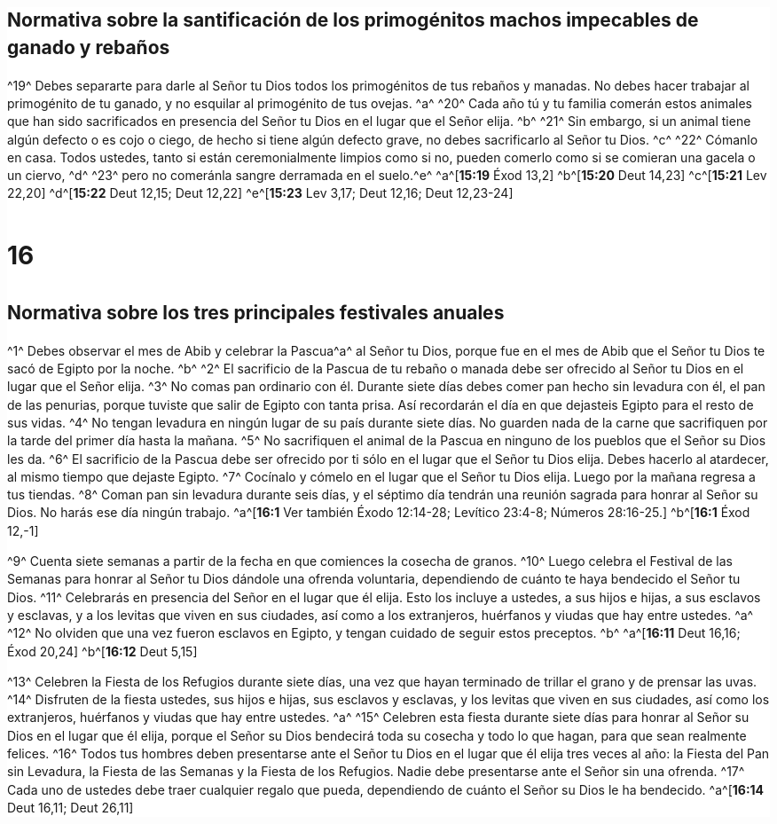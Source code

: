 ## Normativa sobre la santificación de los primogénitos machos impecables de ganado y rebaños
^19^ Debes separarte para darle al Señor tu Dios todos los primogénitos de tus rebaños y manadas. No debes hacer trabajar al primogénito de tu ganado, y no esquilar al primogénito de tus ovejas. ^a^ ^20^ Cada año tú y tu familia comerán estos animales que han sido sacrificados en presencia del Señor tu Dios en el lugar que el Señor elija. ^b^ ^21^ Sin embargo, si un animal tiene algún defecto o es cojo o ciego, de hecho si tiene algún defecto grave, no debes sacrificarlo al Señor tu Dios. ^c^ ^22^ Cómanlo en casa. Todos ustedes, tanto si están ceremonialmente limpios como si no, pueden comerlo como si se comieran una gacela o un ciervo, ^d^ ^23^ pero no comeránla sangre derramada en el suelo.^e^ 
^a^[**15:19** Éxod 13,2] ^b^[**15:20** Deut 14,23] ^c^[**15:21** Lev 22,20] ^d^[**15:22** Deut 12,15; Deut 12,22] ^e^[**15:23** Lev 3,17; Deut 12,16; Deut 12,23-24]

# 16 
## Normativa sobre los tres principales festivales anuales
^1^ Debes observar el mes de Abib y celebrar la Pascua^a^ al Señor tu Dios, porque fue en el mes de Abib que el Señor tu Dios te sacó de Egipto por la noche. ^b^ ^2^ El sacrificio de la Pascua de tu rebaño o manada debe ser ofrecido al Señor tu Dios en el lugar que el Señor elija. ^3^ No comas pan ordinario con él. Durante siete días debes comer pan hecho sin levadura con él, el pan de las penurias, porque tuviste que salir de Egipto con tanta prisa. Así recordarán el día en que dejasteis Egipto para el resto de sus vidas. ^4^ No tengan levadura en ningún lugar de su país durante siete días. No guarden nada de la carne que sacrifiquen por la tarde del primer día hasta la mañana. ^5^ No sacrifiquen el animal de la Pascua en ninguno de los pueblos que el Señor su Dios les da. ^6^ El sacrificio de la Pascua debe ser ofrecido por ti sólo en el lugar que el Señor tu Dios elija. Debes hacerlo al atardecer, al mismo tiempo que dejaste Egipto. ^7^ Cocínalo y cómelo en el lugar que el Señor tu Dios elija. Luego por la mañana regresa a tus tiendas. ^8^ Coman pan sin levadura durante seis días, y el séptimo día tendrán una reunión sagrada para honrar al Señor su Dios. No harás ese día ningún trabajo. 
^a^[**16:1** Ver también Éxodo 12:14-28; Levítico 23:4-8; Números 28:16-25.] ^b^[**16:1** Éxod 12,-1]

^9^ Cuenta siete semanas a partir de la fecha en que comiences la cosecha de granos. ^10^ Luego celebra el Festival de las Semanas para honrar al Señor tu Dios dándole una ofrenda voluntaria, dependiendo de cuánto te haya bendecido el Señor tu Dios. ^11^ Celebrarás en presencia del Señor en el lugar que él elija. Esto los incluye a ustedes, a sus hijos e hijas, a sus esclavos y esclavas, y a los levitas que viven en sus ciudades, así como a los extranjeros, huérfanos y viudas que hay entre ustedes. ^a^ ^12^ No olviden que una vez fueron esclavos en Egipto, y tengan cuidado de seguir estos preceptos. ^b^ 
^a^[**16:11** Deut 16,16; Éxod 20,24] ^b^[**16:12** Deut 5,15]

^13^ Celebren la Fiesta de los Refugios durante siete días, una vez que hayan terminado de trillar el grano y de prensar las uvas. ^14^ Disfruten de la fiesta ustedes, sus hijos e hijas, sus esclavos y esclavas, y los levitas que viven en sus ciudades, así como los extranjeros, huérfanos y viudas que hay entre ustedes. ^a^ ^15^ Celebren esta fiesta durante siete días para honrar al Señor su Dios en el lugar que él elija, porque el Señor su Dios bendecirá toda su cosecha y todo lo que hagan, para que sean realmente felices. ^16^ Todos tus hombres deben presentarse ante el Señor tu Dios en el lugar que él elija tres veces al año: la Fiesta del Pan sin Levadura, la Fiesta de las Semanas y la Fiesta de los Refugios. Nadie debe presentarse ante el Señor sin una ofrenda. ^17^ Cada uno de ustedes debe traer cualquier regalo que pueda, dependiendo de cuánto el Señor su Dios le ha bendecido. 
^a^[**16:14** Deut 16,11; Deut 26,11]
